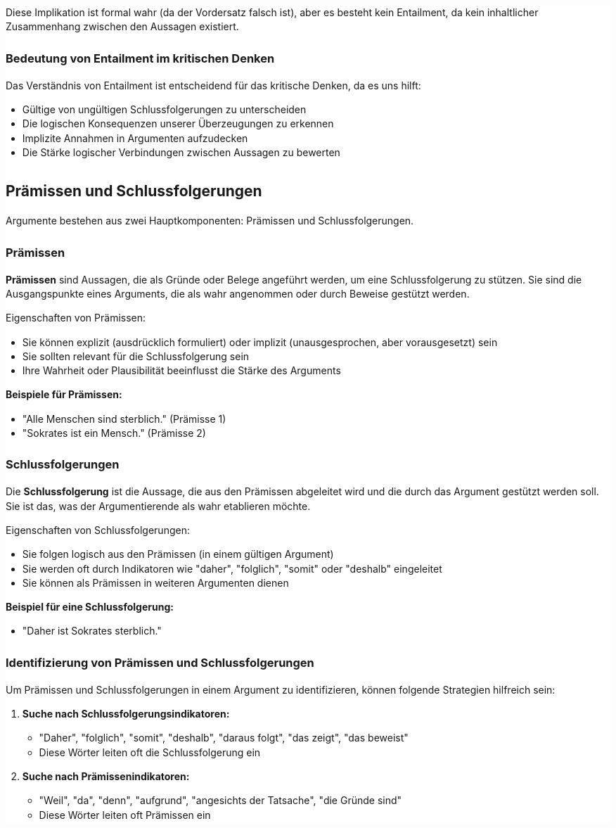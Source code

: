 Diese Implikation ist formal wahr (da der Vordersatz falsch ist), aber es besteht kein Entailment, da kein inhaltlicher Zusammenhang zwischen den Aussagen existiert.

### Bedeutung von Entailment im kritischen Denken

Das Verständnis von Entailment ist entscheidend für das kritische Denken, da es uns hilft:
- Gültige von ungültigen Schlussfolgerungen zu unterscheiden
- Die logischen Konsequenzen unserer Überzeugungen zu erkennen
- Implizite Annahmen in Argumenten aufzudecken
- Die Stärke logischer Verbindungen zwischen Aussagen zu bewerten

## Prämissen und Schlussfolgerungen

Argumente bestehen aus zwei Hauptkomponenten: Prämissen und Schlussfolgerungen.

### Prämissen

**Prämissen** sind Aussagen, die als Gründe oder Belege angeführt werden, um eine Schlussfolgerung zu stützen. Sie sind die Ausgangspunkte eines Arguments, die als wahr angenommen oder durch Beweise gestützt werden.

Eigenschaften von Prämissen:
- Sie können explizit (ausdrücklich formuliert) oder implizit (unausgesprochen, aber vorausgesetzt) sein
- Sie sollten relevant für die Schlussfolgerung sein
- Ihre Wahrheit oder Plausibilität beeinflusst die Stärke des Arguments

**Beispiele für Prämissen:**
- "Alle Menschen sind sterblich." (Prämisse 1)
- "Sokrates ist ein Mensch." (Prämisse 2)

### Schlussfolgerungen

Die **Schlussfolgerung** ist die Aussage, die aus den Prämissen abgeleitet wird und die durch das Argument gestützt werden soll. Sie ist das, was der Argumentierende als wahr etablieren möchte.

Eigenschaften von Schlussfolgerungen:
- Sie folgen logisch aus den Prämissen (in einem gültigen Argument)
- Sie werden oft durch Indikatoren wie "daher", "folglich", "somit" oder "deshalb" eingeleitet
- Sie können als Prämissen in weiteren Argumenten dienen

**Beispiel für eine Schlussfolgerung:**
- "Daher ist Sokrates sterblich."

### Identifizierung von Prämissen und Schlussfolgerungen

Um Prämissen und Schlussfolgerungen in einem Argument zu identifizieren, können folgende Strategien hilfreich sein:

1. **Suche nach Schlussfolgerungsindikatoren:**
   - "Daher", "folglich", "somit", "deshalb", "daraus folgt", "das zeigt", "das beweist"
   - Diese Wörter leiten oft die Schlussfolgerung ein

2. **Suche nach Prämissenindikatoren:**
   - "Weil", "da", "denn", "aufgrund", "angesichts der Tatsache", "die Gründe sind"
   - Diese Wörter leiten oft Prämissen ein
